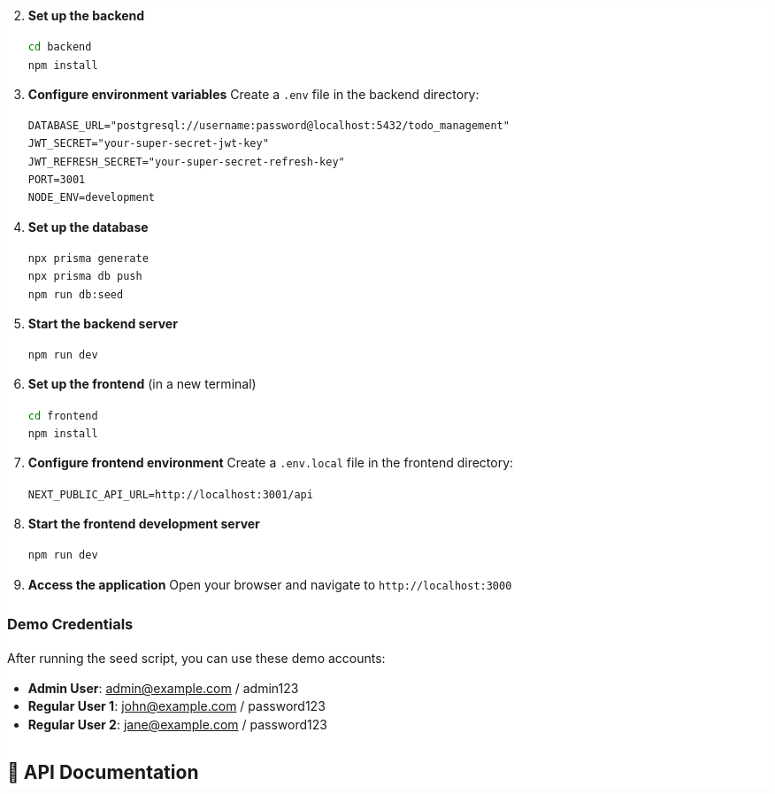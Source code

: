 2. **Set up the backend**
   ```bash
   cd backend
   npm install
   ```

3. **Configure environment variables**
   Create a `.env` file in the backend directory:
   ```env
   DATABASE_URL="postgresql://username:password@localhost:5432/todo_management"
   JWT_SECRET="your-super-secret-jwt-key"
   JWT_REFRESH_SECRET="your-super-secret-refresh-key"
   PORT=3001
   NODE_ENV=development
   ```

4. **Set up the database**
   ```bash
   npx prisma generate
   npx prisma db push
   npm run db:seed
   ```

5. **Start the backend server**
   ```bash
   npm run dev
   ```

6. **Set up the frontend** (in a new terminal)
   ```bash
   cd frontend
   npm install
   ```

7. **Configure frontend environment**
   Create a `.env.local` file in the frontend directory:
   ```env
   NEXT_PUBLIC_API_URL=http://localhost:3001/api
   ```

8. **Start the frontend development server**
   ```bash
   npm run dev
   ```

9. **Access the application**
   Open your browser and navigate to `http://localhost:3000`

### Demo Credentials
After running the seed script, you can use these demo accounts:

- **Admin User**: admin@example.com / admin123
- **Regular User 1**: john@example.com / password123
- **Regular User 2**: jane@example.com / password123

## 📖 API Documentation
